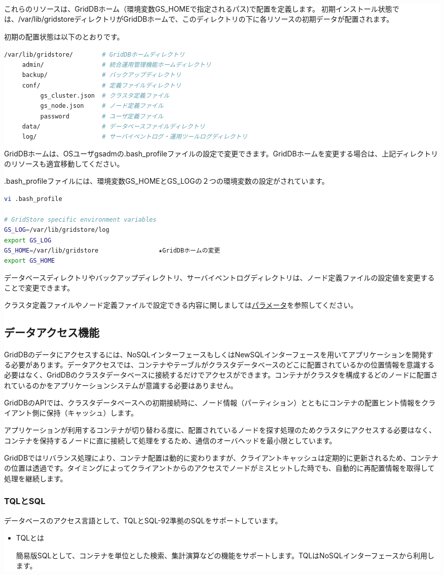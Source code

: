 これらのリソースは、GridDBホーム（環境変数GS_HOMEで指定されるパス)で配置を定義します。 初期インストール状態では、/var/lib/gridstoreディレクトリがGridDBホームで、このディレクトリの下に各リソースの初期データが配置されます。

初期の配置状態は以下のとおりです。

``` sh
/var/lib/gridstore/        # GridDBホームディレクトリ
     admin/                # 統合運用管理機能ホームディレクトリ
     backup/               # バックアップディレクトリ
     conf/                 # 定義ファイルディレクトリ
          gs_cluster.json  # クラスタ定義ファイル
          gs_node.json     # ノード定義ファイル
          password         # ユーザ定義ファイル
     data/                 # データベースファイルディレクトリ
     log/                  # サーバイベントログ・運用ツールログディレクトリ
```

GridDBホームは、OSユーザgsadmの.bash_profileファイルの設定で変更できます。GridDBホームを変更する場合は、上記ディレクトリのリソースも適宜移動してください。

.bash_profileファイルには、環境変数GS_HOMEとGS_LOGの２つの環境変数の設定がされています。

``` sh
vi .bash_profile

# GridStore specific environment variables
GS_LOG=/var/lib/gridstore/log
export GS_LOG
GS_HOME=/var/lib/gridstore　　　　　　　　　　★GridDBホームの変更
export GS_HOME
```

データベースディレクトリやバックアップディレクトリ、サーバイベントログディレクトリは、ノード定義ファイルの設定値を変更することで変更できます。

クラスタ定義ファイルやノード定義ファイルで設定できる内容に関しましては[パラメータ](#label_parameters)を参照してください。


## データアクセス機能

GridDBのデータにアクセスするには、NoSQLインターフェースもしくはNewSQLインターフェースを用いてアプリケーションを開発する必要があります。データアクセスでは、コンテナやテーブルがクラスタデータベースのどこに配置されているかの位置情報を意識する必要はなく、GridDBのクラスタデータベースに接続するだけでアクセスができます。コンテナがクラスタを構成するどのノードに配置されているのかをアプリケーションシステムが意識する必要はありません。

GridDBのAPIでは、クラスタデータベースへの初期接続時に、ノード情報（パーティション）とともにコンテナの配置ヒント情報をクライアント側に保持（キャッシュ）します。

アプリケーションが利用するコンテナが切り替わる度に、配置されているノードを探す処理のためクラスタにアクセスする必要はなく、コンテナを保持するノードに直に接続して処理をするため、通信のオーバヘッドを最小限としています。

GridDBではリバランス処理により、コンテナ配置は動的に変わりますが、クライアントキャッシュは定期的に更新されるため、コンテナの位置は透過です。タイミングによってクライアントからのアクセスでノードがミスヒットした時でも、自動的に再配置情報を取得して処理を継続します。

<a id="tql_and_sql"></a>
### TQLとSQL

データベースのアクセス言語として、TQLとSQL-92準拠のSQLをサポートしています。

-   TQLとは

    簡易版SQLとして、コンテナを単位とした検索、集計演算などの機能をサポートします。TQLはNoSQLインターフェースから利用します。
